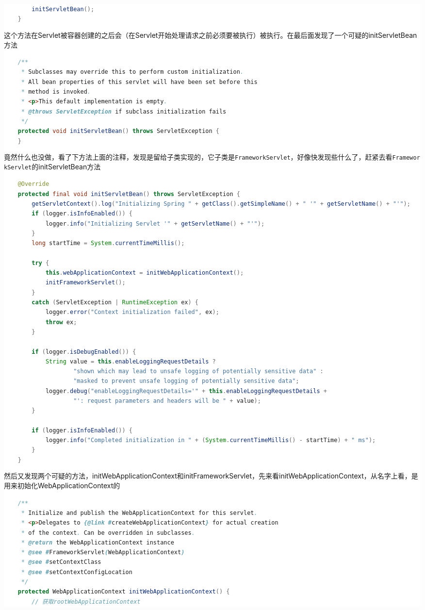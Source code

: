 ```java
		initServletBean();
	}
```
这个方法在Servlet被容器创建的之后会（在Servlet开始处理请求之前必须要被执行）被执行。在最后面发现了一个可疑的initServletBean方法
```java
	/**
	 * Subclasses may override this to perform custom initialization.
	 * All bean properties of this servlet will have been set before this
	 * method is invoked.
	 * <p>This default implementation is empty.
	 * @throws ServletException if subclass initialization fails
	 */
	protected void initServletBean() throws ServletException {
	}
```
竟然什么也没做，看了下方法上面的注释，发现是留给子类实现的，它子类是`FrameworkServlet`，好像快发现些什么了，赶紧去看`FrameworkServlet`的initServletBean方法
```java
	@Override
	protected final void initServletBean() throws ServletException {
		getServletContext().log("Initializing Spring " + getClass().getSimpleName() + " '" + getServletName() + "'");
		if (logger.isInfoEnabled()) {
			logger.info("Initializing Servlet '" + getServletName() + "'");
		}
		long startTime = System.currentTimeMillis();

		try {
			this.webApplicationContext = initWebApplicationContext();
			initFrameworkServlet();
		}
		catch (ServletException | RuntimeException ex) {
			logger.error("Context initialization failed", ex);
			throw ex;
		}

		if (logger.isDebugEnabled()) {
			String value = this.enableLoggingRequestDetails ?
					"shown which may lead to unsafe logging of potentially sensitive data" :
					"masked to prevent unsafe logging of potentially sensitive data";
			logger.debug("enableLoggingRequestDetails='" + this.enableLoggingRequestDetails +
					"': request parameters and headers will be " + value);
		}

		if (logger.isInfoEnabled()) {
			logger.info("Completed initialization in " + (System.currentTimeMillis() - startTime) + " ms");
		}
	}
```
然后又发现两个可疑的方法，initWebApplicationContext和initFrameworkServlet，先来看initWebApplicationContext，从名字上看，是用来初始化WebApplicationContext的
```java
	/**
	 * Initialize and publish the WebApplicationContext for this servlet.
	 * <p>Delegates to {@link #createWebApplicationContext} for actual creation
	 * of the context. Can be overridden in subclasses.
	 * @return the WebApplicationContext instance
	 * @see #FrameworkServlet(WebApplicationContext)
	 * @see #setContextClass
	 * @see #setContextConfigLocation
	 */
	protected WebApplicationContext initWebApplicationContext() {
		// 获取rootWebApplicationContext
```